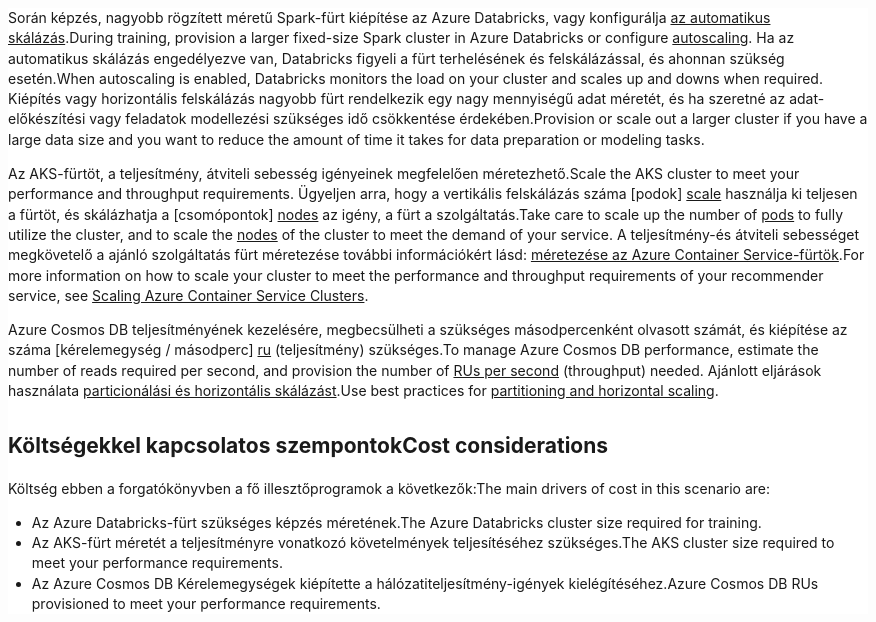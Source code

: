 <span data-ttu-id="e0a07-152">Során képzés, nagyobb rögzített méretű Spark-fürt kiépítése az Azure Databricks, vagy konfigurálja [az automatikus skálázás][autoscaling].</span><span class="sxs-lookup"><span data-stu-id="e0a07-152">During training, provision a larger fixed-size Spark cluster in Azure Databricks or configure [autoscaling][autoscaling].</span></span> <span data-ttu-id="e0a07-153">Ha az automatikus skálázás engedélyezve van, Databricks figyeli a fürt terhelésének és felskálázással, és ahonnan szükség esetén.</span><span class="sxs-lookup"><span data-stu-id="e0a07-153">When autoscaling is enabled, Databricks monitors the load on your cluster and scales up and downs when required.</span></span> <span data-ttu-id="e0a07-154">Kiépítés vagy horizontális felskálázás nagyobb fürt rendelkezik egy nagy mennyiségű adat méretét, és ha szeretné az adat-előkészítési vagy feladatok modellezési szükséges idő csökkentése érdekében.</span><span class="sxs-lookup"><span data-stu-id="e0a07-154">Provision or scale out a larger cluster if you have a large data size and you want to reduce the amount of time it takes for data preparation or modeling tasks.</span></span>

<span data-ttu-id="e0a07-155">Az AKS-fürtöt, a teljesítmény, átviteli sebesség igényeinek megfelelően méretezhető.</span><span class="sxs-lookup"><span data-stu-id="e0a07-155">Scale the AKS cluster to meet your performance and throughput requirements.</span></span> <span data-ttu-id="e0a07-156">Ügyeljen arra, hogy a vertikális felskálázás száma [podok] [ scale] használja ki teljesen a fürtöt, és skálázhatja a [csomópontok] [ nodes] az igény, a fürt a szolgáltatás.</span><span class="sxs-lookup"><span data-stu-id="e0a07-156">Take care to scale up the number of [pods][scale] to fully utilize the cluster, and to scale the [nodes][nodes] of the cluster to meet the demand of your service.</span></span> <span data-ttu-id="e0a07-157">A teljesítmény-és átviteli sebességet megkövetelő a ajánló szolgáltatás fürt méretezése további információkért lásd: [méretezése az Azure Container Service-fürtök][blog].</span><span class="sxs-lookup"><span data-stu-id="e0a07-157">For more information on how to scale your cluster to meet the performance and throughput requirements of your recommender service, see [Scaling Azure Container Service Clusters][blog].</span></span>

<span data-ttu-id="e0a07-158">Azure Cosmos DB teljesítményének kezelésére, megbecsülheti a szükséges másodpercenként olvasott számát, és kiépítése az száma [kérelemegység / másodperc] [ ru] (teljesítmény) szükséges.</span><span class="sxs-lookup"><span data-stu-id="e0a07-158">To manage Azure Cosmos DB performance, estimate the number of reads required per second, and provision the number of [RUs per second][ru] (throughput) needed.</span></span> <span data-ttu-id="e0a07-159">Ajánlott eljárások használata [particionálási és horizontális skálázást][partition-data].</span><span class="sxs-lookup"><span data-stu-id="e0a07-159">Use best practices for [partitioning and horizontal scaling][partition-data].</span></span>

## <a name="cost-considerations"></a><span data-ttu-id="e0a07-160">Költségekkel kapcsolatos szempontok</span><span class="sxs-lookup"><span data-stu-id="e0a07-160">Cost considerations</span></span>

<span data-ttu-id="e0a07-161">Költség ebben a forgatókönyvben a fő illesztőprogramok a következők:</span><span class="sxs-lookup"><span data-stu-id="e0a07-161">The main drivers of cost in this scenario are:</span></span>

- <span data-ttu-id="e0a07-162">Az Azure Databricks-fürt szükséges képzés méretének.</span><span class="sxs-lookup"><span data-stu-id="e0a07-162">The Azure Databricks cluster size required for training.</span></span>
- <span data-ttu-id="e0a07-163">Az AKS-fürt méretét a teljesítményre vonatkozó követelmények teljesítéséhez szükséges.</span><span class="sxs-lookup"><span data-stu-id="e0a07-163">The AKS cluster size required to meet your performance requirements.</span></span>
- <span data-ttu-id="e0a07-164">Az Azure Cosmos DB Kérelemegységek kiépítette a hálózatiteljesítmény-igények kielégítéséhez.</span><span class="sxs-lookup"><span data-stu-id="e0a07-164">Azure Cosmos DB RUs provisioned to meet your performance requirements.</span></span>


[aci]: /azure/container-instances/container-instances-overview
[aad]: /azure/active-directory-b2c/active-directory-b2c-overview
[adbauthentication]: https://docs.azuredatabricks.net/api/latest/authentication.html#generate-a-token
[aks]: /azure/aks/intro-kubernetes
[als]: https://spark.apache.org/docs/latest/ml-collaborative-filtering.html
[als-example]: https://github.com/Microsoft/Recommenders/blob/master/notebooks/05_operationalize/als_movie_o16n.ipynb
[autoscaling]: https://docs.azuredatabricks.net/user-guide/clusters/sizing.html
[autoscale]: https://docs.azuredatabricks.net/user-guide/clusters/sizing.html#autoscaling
[availability]: /azure/architecture/checklist/availability
[batch-scoring]: /azure/architecture/reference-architectures/ai/batch-scoring-databricks
[blob]: /azure/storage/blobs/storage-blobs-introduction
[blog]: https://blogs.technet.microsoft.com/machinelearning/2018/03/20/scaling-azure-container-service-cluster/
[clusters]: https://docs.azuredatabricks.net/user-guide/clusters/configure.html
[cosmosdb]: /azure/cosmos-db/introduction
[data-source]: https://docs.azuredatabricks.net/spark/latest/data-sources/index.html
[databricks]: /azure/azure-databricks/what-is-azure-databricks
[dsvm]: /azure/machine-learning/data-science-virtual-machine/overview
[dsvm-ubuntu]: /azure/machine-learning/data-science-virtual-machine/dsvm-ubuntu-intro
[eval-guide]: https://github.com/Microsoft/Recommenders/blob/master/notebooks/03_evaluate/evaluation.ipynb
[free]: https://azure.microsoft.com/free/?WT.mc_id=A261C142F
[github]: https://github.com/Microsoft/Recommenders
[guide]: https://github.com/Microsoft/Recommenders/blob/master/notebooks/01_prepare_data/data_split.ipynb
[latency]: https://github.com/jessebenson/azure-performance
[mls]: /azure/machine-learning/service/
[n-tier]: /azure/architecture/reference-architectures/n-tier/n-tier-cassandra
[ndcg]: https://en.wikipedia.org/wiki/Discounted_cumulative_gain
[nodes]: /azure/aks/scale-cluster
[notebook]: https://github.com/Microsoft/Recommenders/notebooks/00_quick_start/als_pyspark_movielens.ipynb
[partition-data]: /azure/cosmos-db/partition-data
[redis]: /azure/redis-cache/cache-overview
[regions]: https://azure.microsoft.com/global-infrastructure/services/?products=virtual-machines&regions=all
[resiliency]: /azure/architecture/resiliency/
[ru]: /azure/cosmos-db/request-units
[sec-docs]: /azure/security/
[setup]: https://github.com/Microsoft/Recommenders/blob/master/SETUP.md#repository-installation
[setupo16n]: https://github.com/Microsoft/Recommenders/blob/master/SETUP.md#prepare-azure-databricks-for-operationalization
[scale]: /azure/aks/tutorial-kubernetes-scale
[sla]: https://azure.microsoft.com/support/legal/sla/virtual-machines/v1_8/
[vm-size]: /azure/virtual-machines/virtual-machines-linux-change-vm-size
[workspace]: https://docs.azuredatabricks.net/getting-started/index.html